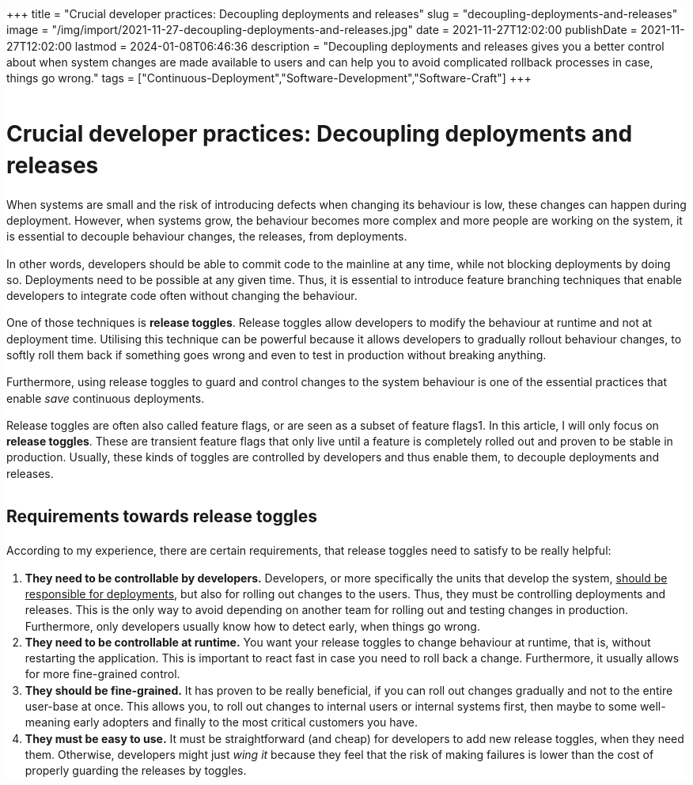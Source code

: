 +++
title = "Crucial developer practices: Decoupling deployments and releases"
slug = "decoupling-deployments-and-releases"
image = "/img/import/2021-11-27-decoupling-deployments-and-releases.jpg"
date = 2021-11-27T12:02:00
publishDate = 2021-11-27T12:02:00
lastmod = 2024-01-08T06:46:36
description = "Decoupling deployments and releases gives you a better control about when system changes are made available to users and can help you to avoid complicated rollback processes in case, things go wrong."
tags = ["Continuous-Deployment","Software-Development","Software-Craft"]
+++
# Crucial developer practices: Decoupling deployments and releases

When systems are small and the risk of introducing defects when changing its behaviour is low, these changes can happen during deployment. However, when systems grow, the behaviour becomes more complex and more people are working on the system, it is essential to decouple behaviour changes, the releases, from deployments.

In other words, developers should be able to commit code to the mainline at any time, while not blocking deployments by doing so. Deployments need to be possible at any given time. Thus, it is essential to introduce feature branching techniques that enable developers to integrate code often without changing the behaviour.

One of those techniques is **release toggles**. Release toggles allow developers to modify the behaviour at runtime and not at deployment time. Utilising this technique can be powerful because it allows developers to gradually rollout behaviour changes, to softly roll them back if something goes wrong and even to test in production without breaking anything.

Furthermore, using release toggles to guard and control changes to the system behaviour is one of the essential practices that enable _save_ continuous deployments.

Release toggles are often also called feature flags, or are seen as a subset of feature flags1. In this article, I will only focus on **release toggles**. These are transient feature flags that only live until a feature is completely rolled out and proven to be stable in production. Usually, these kinds of toggles are controlled by developers and thus enable them, to decouple deployments and releases.

## Requirements towards release toggles [](/blog/decoupling-deployments-and-releases/#requirements-towards-release-toggles)

According to my experience, there are certain requirements, that release toggles need to satisfy to be really helpful:

1. **They need to be controllable by developers.** Developers, or more specifically the units that develop the system, [should be responsible for deployments](/blog/deployment-process-walls/), but also for rolling out changes to the users. Thus, they must be controlling deployments and releases. This is the only way to avoid depending on another team for rolling out and testing changes in production. Furthermore, only developers usually know how to detect early, when things go wrong.
2. **They need to be controllable at runtime.** You want your release toggles to change behaviour at runtime, that is, without restarting the application. This is important to react fast in case you need to roll back a change. Furthermore, it usually allows for more fine-grained control.
3. **They should be fine-grained.** It has proven to be really beneficial, if you can roll out changes gradually and not to the entire user-base at once. This allows you, to roll out changes to internal users or internal systems first, then maybe to some well-meaning early adopters and finally to the most critical customers you have.
4. **They must be easy to use.** It must be straightforward (and cheap) for developers to add new release toggles, when they need them. Otherwise, developers might just _wing it_ because they feel that the risk of making failures is lower than the cost of properly guarding the releases by toggles.